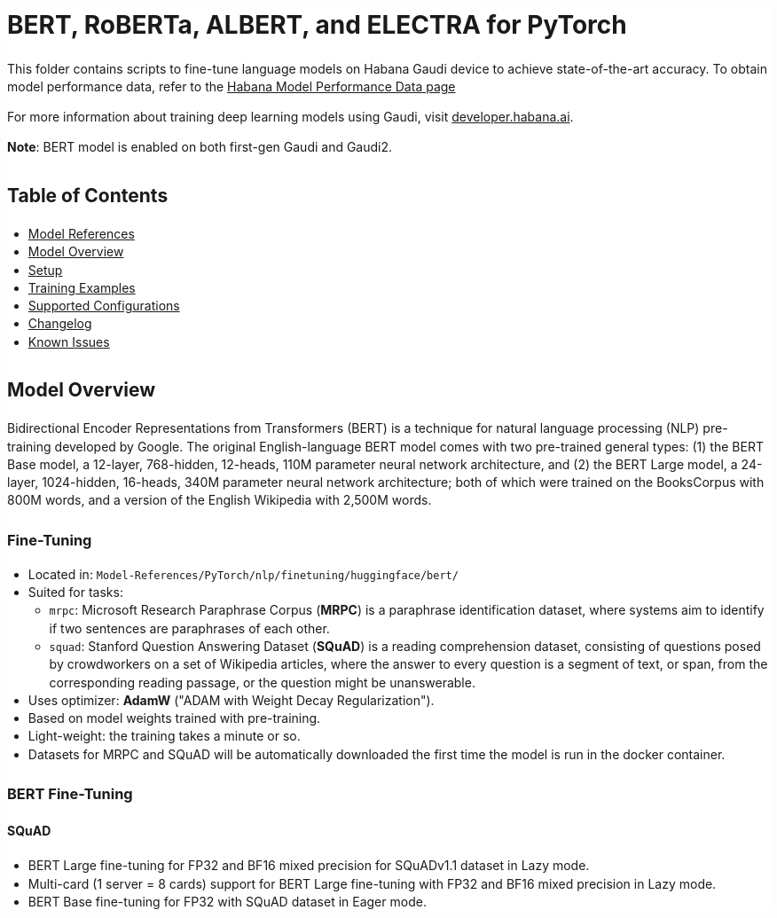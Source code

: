 # BERT, RoBERTa, ALBERT, and ELECTRA for PyTorch

This folder contains scripts to fine-tune language models on Habana Gaudi device to achieve state-of-the-art accuracy. To obtain model performance data, refer to the [Habana Model Performance Data page](https://developer.habana.ai/resources/habana-training-models/#performance)

For more information about training deep learning models using Gaudi, visit [developer.habana.ai](https://developer.habana.ai/resources/).

**Note**: BERT model is enabled on both first-gen Gaudi and Gaudi2.

## Table of Contents
  - [Model References](../../../../../README.md)
  - [Model Overview](#model-overview)
  - [Setup](#setup)
  - [Training Examples](#training-examples)
  - [Supported Configurations](#supported-configurations)
  - [Changelog](#changelog)
  - [Known Issues](#known-issues)
## Model Overview
Bidirectional Encoder Representations from Transformers (BERT) is a technique for natural language processing (NLP) pre-training developed by Google.
The original English-language BERT model comes with two pre-trained general types: (1) the BERT Base model, a 12-layer, 768-hidden, 12-heads, 110M parameter neural network architecture, and (2) the BERT Large model, a 24-layer, 1024-hidden, 16-heads, 340M parameter neural network architecture; both of which were trained on the BooksCorpus with 800M words, and a version of the English Wikipedia with 2,500M words.

### Fine-Tuning
- Located in: `Model-References/PyTorch/nlp/finetuning/huggingface/bert/`
- Suited for tasks:
  - `mrpc`: Microsoft Research Paraphrase Corpus (**MRPC**) is a paraphrase identification dataset, where systems aim to identify if two sentences are paraphrases of each other.
  - `squad`: Stanford Question Answering Dataset (**SQuAD**) is a reading comprehension dataset, consisting of questions posed by crowdworkers on a set of Wikipedia articles, where the answer to every question is a segment of text, or span, from the corresponding reading passage, or the question might be unanswerable.
- Uses optimizer: **AdamW** ("ADAM with Weight Decay Regularization").
- Based on model weights trained with pre-training.
- Light-weight: the training takes a minute or so.
- Datasets for MRPC and SQuAD will be automatically downloaded the first time the model is run in the docker container.

### BERT Fine-Tuning
#### SQuAD
- BERT Large fine-tuning for FP32 and BF16 mixed precision for SQuADv1.1 dataset in Lazy mode.
- Multi-card (1 server = 8 cards) support for BERT Large fine-tuning with FP32 and BF16 mixed precision in Lazy mode.
- BERT Base fine-tuning for FP32 with SQuAD dataset in Eager mode.
